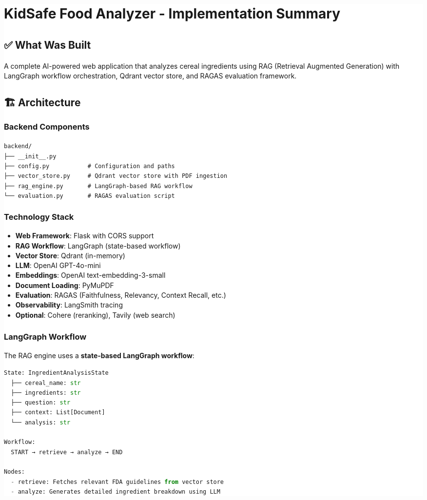 # KidSafe Food Analyzer - Implementation Summary

## ✅ What Was Built

A complete AI-powered web application that analyzes cereal ingredients using RAG (Retrieval Augmented Generation) with LangGraph workflow orchestration, Qdrant vector store, and RAGAS evaluation framework.

## 🏗️ Architecture

### Backend Components

```
backend/
├── __init__.py
├── config.py           # Configuration and paths
├── vector_store.py     # Qdrant vector store with PDF ingestion
├── rag_engine.py       # LangGraph-based RAG workflow
└── evaluation.py       # RAGAS evaluation script
```

### Technology Stack

- **Web Framework**: Flask with CORS support
- **RAG Workflow**: LangGraph (state-based workflow)
- **Vector Store**: Qdrant (in-memory)
- **LLM**: OpenAI GPT-4o-mini
- **Embeddings**: OpenAI text-embedding-3-small
- **Document Loading**: PyMuPDF
- **Evaluation**: RAGAS (Faithfulness, Relevancy, Context Recall, etc.)
- **Observability**: LangSmith tracing
- **Optional**: Cohere (reranking), Tavily (web search)

### LangGraph Workflow

The RAG engine uses a **state-based LangGraph workflow**:

```python
State: IngredientAnalysisState
  ├── cereal_name: str
  ├── ingredients: str
  ├── question: str
  ├── context: List[Document]
  └── analysis: str

Workflow:
  START → retrieve → analyze → END
  
Nodes:
  - retrieve: Fetches relevant FDA guidelines from vector store
  - analyze: Generates detailed ingredient breakdown using LLM
```
